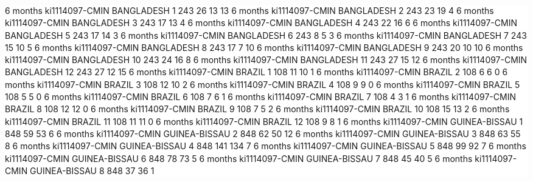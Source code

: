 6 months    ki1114097-CMIN             BANGLADESH                     1       243     26     13     13
6 months    ki1114097-CMIN             BANGLADESH                     2       243     23     19      4
6 months    ki1114097-CMIN             BANGLADESH                     3       243     17     13      4
6 months    ki1114097-CMIN             BANGLADESH                     4       243     22     16      6
6 months    ki1114097-CMIN             BANGLADESH                     5       243     17     14      3
6 months    ki1114097-CMIN             BANGLADESH                     6       243      8      5      3
6 months    ki1114097-CMIN             BANGLADESH                     7       243     15     10      5
6 months    ki1114097-CMIN             BANGLADESH                     8       243     17      7     10
6 months    ki1114097-CMIN             BANGLADESH                     9       243     20     10     10
6 months    ki1114097-CMIN             BANGLADESH                     10      243     24     16      8
6 months    ki1114097-CMIN             BANGLADESH                     11      243     27     15     12
6 months    ki1114097-CMIN             BANGLADESH                     12      243     27     12     15
6 months    ki1114097-CMIN             BRAZIL                         1       108     11     10      1
6 months    ki1114097-CMIN             BRAZIL                         2       108      6      6      0
6 months    ki1114097-CMIN             BRAZIL                         3       108     12     10      2
6 months    ki1114097-CMIN             BRAZIL                         4       108      9      9      0
6 months    ki1114097-CMIN             BRAZIL                         5       108      5      5      0
6 months    ki1114097-CMIN             BRAZIL                         6       108      7      6      1
6 months    ki1114097-CMIN             BRAZIL                         7       108      4      3      1
6 months    ki1114097-CMIN             BRAZIL                         8       108     12     12      0
6 months    ki1114097-CMIN             BRAZIL                         9       108      7      5      2
6 months    ki1114097-CMIN             BRAZIL                         10      108     15     13      2
6 months    ki1114097-CMIN             BRAZIL                         11      108     11     11      0
6 months    ki1114097-CMIN             BRAZIL                         12      108      9      8      1
6 months    ki1114097-CMIN             GUINEA-BISSAU                  1       848     59     53      6
6 months    ki1114097-CMIN             GUINEA-BISSAU                  2       848     62     50     12
6 months    ki1114097-CMIN             GUINEA-BISSAU                  3       848     63     55      8
6 months    ki1114097-CMIN             GUINEA-BISSAU                  4       848    141    134      7
6 months    ki1114097-CMIN             GUINEA-BISSAU                  5       848     99     92      7
6 months    ki1114097-CMIN             GUINEA-BISSAU                  6       848     78     73      5
6 months    ki1114097-CMIN             GUINEA-BISSAU                  7       848     45     40      5
6 months    ki1114097-CMIN             GUINEA-BISSAU                  8       848     37     36      1